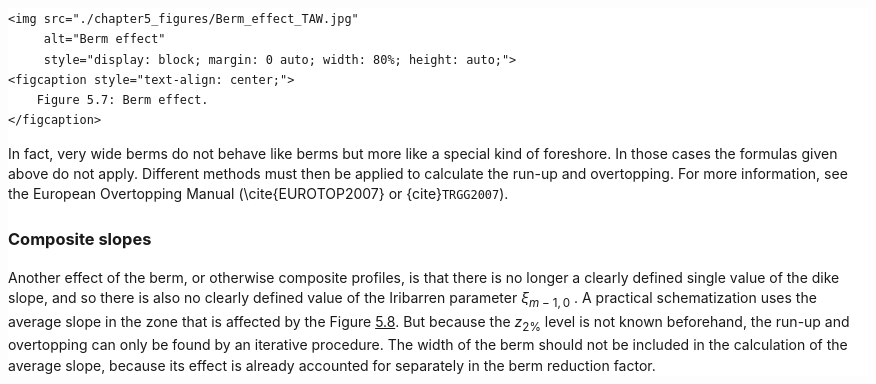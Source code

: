     <img src="./chapter5_figures/Berm_effect_TAW.jpg" 
         alt="Berm effect" 
         style="display: block; margin: 0 auto; width: 80%; height: auto;">
    <figcaption style="text-align: center;">
        Figure 5.7: Berm effect.
    </figcaption>
</figure>


In fact, very wide berms do not behave like berms but more like a special kind of foreshore. In those cases the formulas given above do not apply. Different methods must then be applied to calculate the run-up and overtopping. For more information, see the European Overtopping Manual (\cite{EUROTOP2007} or {cite}`TRGG2007`).

### Composite slopes
Another effect of the berm, or otherwise composite profiles, is that there is no longer a clearly defined single value of the dike slope, and so there is also no clearly defined value of the Iribarren parameter $\xi_{m-1,0}$ . A practical schematization uses the average slope in the zone that is affected by the Figure [5.8](fig-schema-av-sl). But because the $z_{2\%}$ level is not known beforehand, the run-up and overtopping can only be found by an iterative procedure. The width of the berm should not be included in the calculation of the average slope, because its effect is already accounted for separately in the berm reduction factor.
